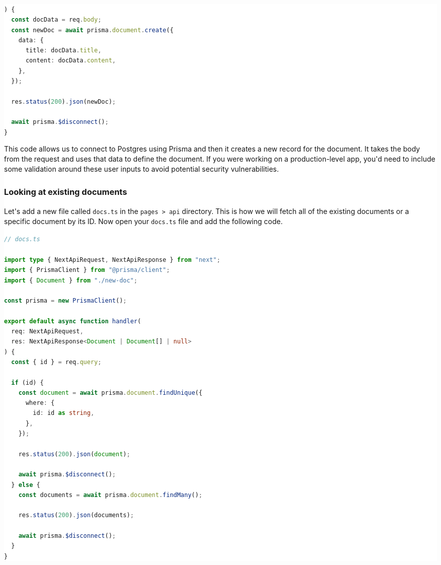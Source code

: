 ```ts
) {
  const docData = req.body;
  const newDoc = await prisma.document.create({
    data: {
      title: docData.title,
      content: docData.content,
    },
  });

  res.status(200).json(newDoc);

  await prisma.$disconnect();
}
```

This code allows us to connect to Postgres using Prisma and then it creates a new record for the document. It takes the body from the request and uses that data to define the document. If you were working on a production-level app, you'd need to include some validation around these user inputs to avoid potential security vulnerabilities.

### Looking at existing documents

Let's add a new file called `docs.ts` in the `pages > api` directory. This is how we will fetch all of the existing documents or a specific document by its ID. Now open your `docs.ts` file and add the following code.

```ts
// docs.ts

import type { NextApiRequest, NextApiResponse } from "next";
import { PrismaClient } from "@prisma/client";
import { Document } from "./new-doc";

const prisma = new PrismaClient();

export default async function handler(
  req: NextApiRequest,
  res: NextApiResponse<Document | Document[] | null>
) {
  const { id } = req.query;

  if (id) {
    const document = await prisma.document.findUnique({
      where: {
        id: id as string,
      },
    });

    res.status(200).json(document);

    await prisma.$disconnect();
  } else {
    const documents = await prisma.document.findMany();

    res.status(200).json(documents);

    await prisma.$disconnect();
  }
}
```
